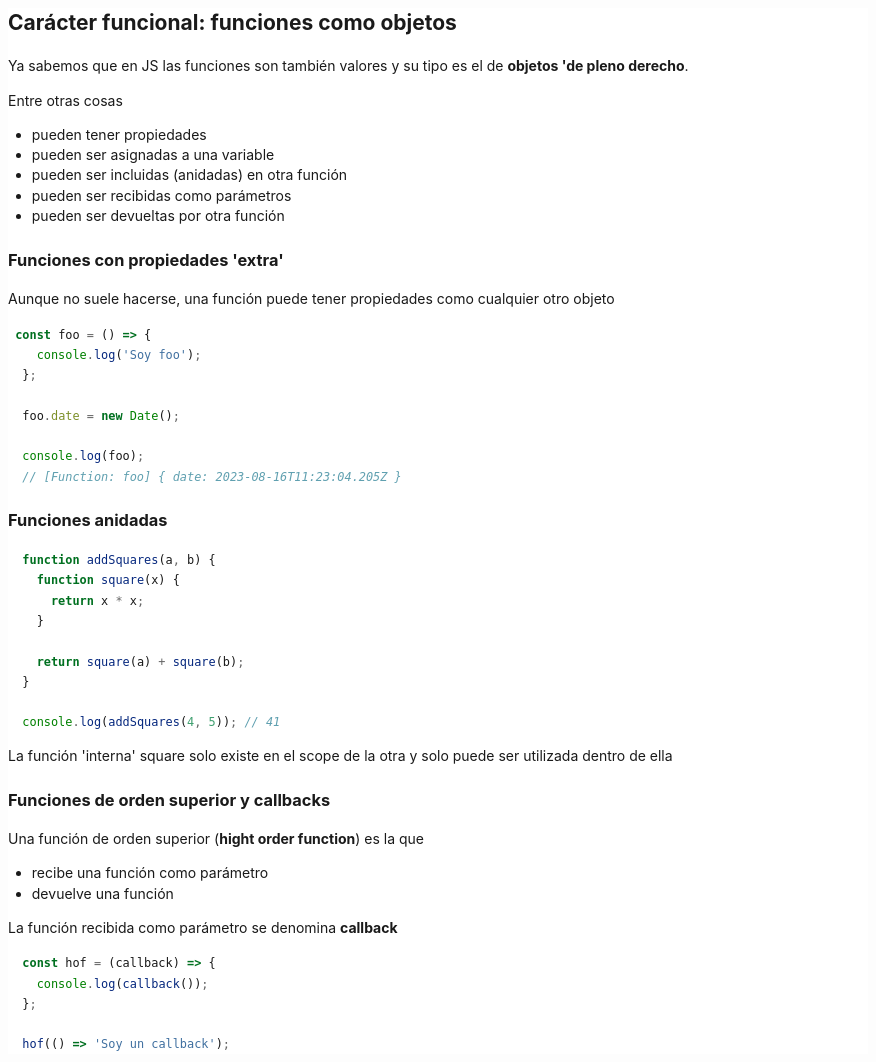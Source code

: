 ## Carácter funcional: funciones como objetos

Ya sabemos que en JS las funciones son también valores y su tipo es el de **objetos 'de pleno derecho**.

Entre otras cosas

- pueden tener propiedades
- pueden ser asignadas a una variable
- pueden ser incluidas (anidadas) en otra función
- pueden ser recibidas como parámetros
- pueden ser devueltas por otra función

### Funciones con propiedades 'extra'

Aunque no suele hacerse, una función puede tener propiedades como cualquier otro objeto

```js
 const foo = () => {
    console.log('Soy foo');
  };

  foo.date = new Date();

  console.log(foo); 
  // [Function: foo] { date: 2023-08-16T11:23:04.205Z }
```

### Funciones anidadas

```js
  function addSquares(a, b) {
    function square(x) {
      return x * x;
    }

    return square(a) + square(b);
  }

  console.log(addSquares(4, 5)); // 41
```

La función 'interna' square solo existe en el scope de la otra y solo puede ser utilizada dentro de ella

### Funciones de orden superior y callbacks

Una función de orden superior (**hight order function**) es la que

- recibe una función como parámetro
- devuelve una función

La función recibida como parámetro se denomina **callback**

```js
  const hof = (callback) => {
    console.log(callback());
  };

  hof(() => 'Soy un callback');
```
